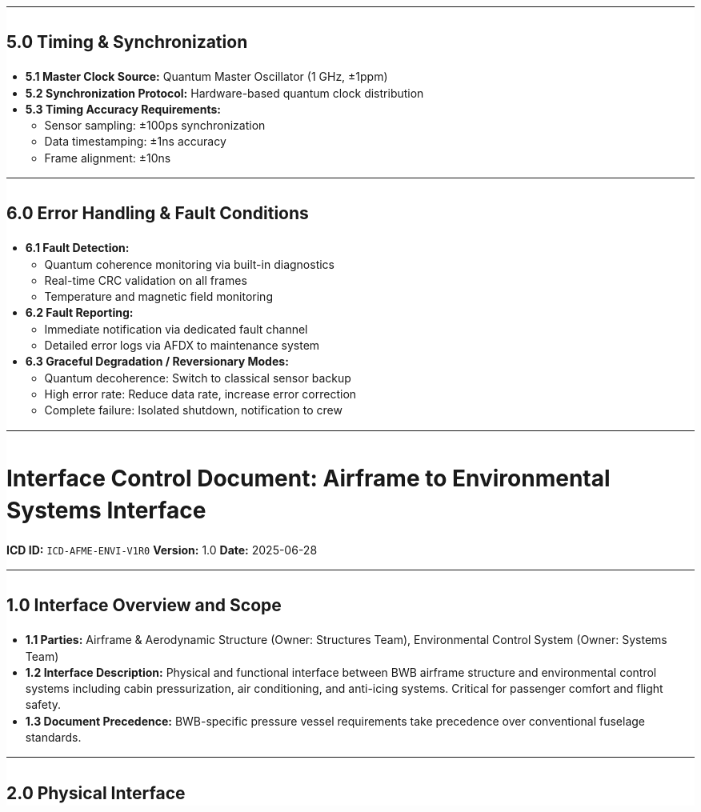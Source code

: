 -----

## 5.0 Timing & Synchronization

- **5.1 Master Clock Source:** Quantum Master Oscillator (1 GHz, ±1ppm)
- **5.2 Synchronization Protocol:** Hardware-based quantum clock distribution
- **5.3 Timing Accuracy Requirements:**
  - Sensor sampling: ±100ps synchronization
  - Data timestamping: ±1ns accuracy
  - Frame alignment: ±10ns

-----

## 6.0 Error Handling & Fault Conditions

- **6.1 Fault Detection:**
  - Quantum coherence monitoring via built-in diagnostics
  - Real-time CRC validation on all frames
  - Temperature and magnetic field monitoring
- **6.2 Fault Reporting:**
  - Immediate notification via dedicated fault channel
  - Detailed error logs via AFDX to maintenance system
- **6.3 Graceful Degradation / Reversionary Modes:**
  - Quantum decoherence: Switch to classical sensor backup
  - High error rate: Reduce data rate, increase error correction
  - Complete failure: Isolated shutdown, notification to crew

-----

# Interface Control Document: Airframe to Environmental Systems Interface

**ICD ID:** `ICD-AFME-ENVI-V1R0`
**Version:** 1.0
**Date:** 2025-06-28

-----

## 1.0 Interface Overview and Scope

- **1.1 Parties:** Airframe & Aerodynamic Structure (Owner: Structures Team), Environmental Control System (Owner: Systems Team)
- **1.2 Interface Description:** Physical and functional interface between BWB airframe structure and environmental control systems including cabin pressurization, air conditioning, and anti-icing systems. Critical for passenger comfort and flight safety.
- **1.3 Document Precedence:** BWB-specific pressure vessel requirements take precedence over conventional fuselage standards.

-----

## 2.0 Physical Interface
